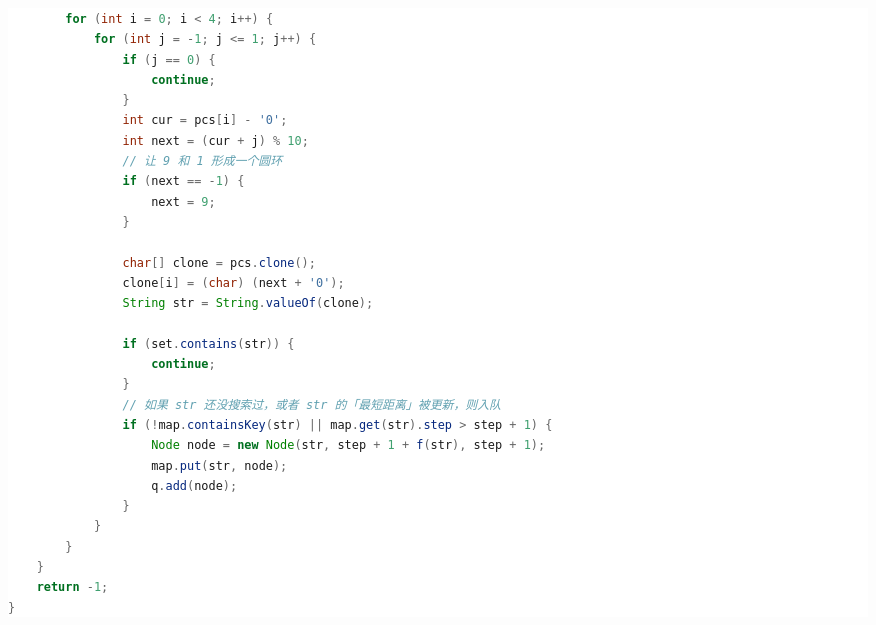 ```java
        for (int i = 0; i < 4; i++) {
            for (int j = -1; j <= 1; j++) {
                if (j == 0) {
                    continue;
                }
                int cur = pcs[i] - '0';
                int next = (cur + j) % 10;
                // 让 9 和 1 形成一个圆环
                if (next == -1) {
                    next = 9;
                }

                char[] clone = pcs.clone();
                clone[i] = (char) (next + '0');
                String str = String.valueOf(clone);

                if (set.contains(str)) {
                    continue;
                }
                // 如果 str 还没搜索过，或者 str 的「最短距离」被更新，则入队
                if (!map.containsKey(str) || map.get(str).step > step + 1) {
                    Node node = new Node(str, step + 1 + f(str), step + 1);
                    map.put(str, node);
                    q.add(node);
                }
            }
        }
    }
    return -1;
}
```


